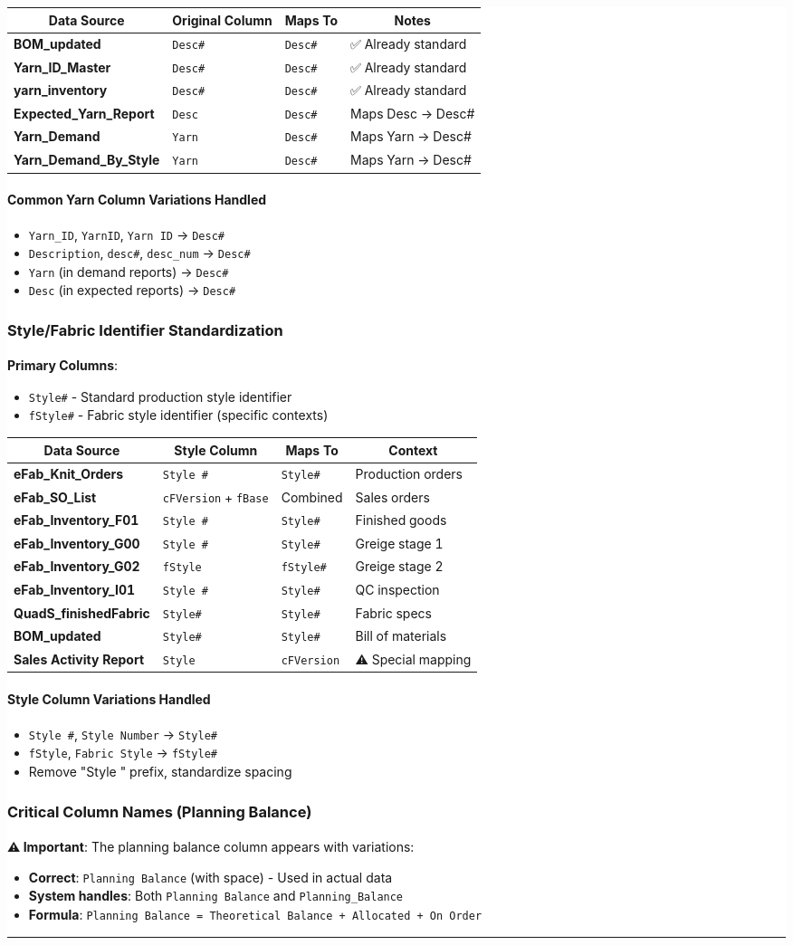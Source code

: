 | Data Source | Original Column | Maps To | Notes |
|------------|----------------|---------|-------|
| **BOM_updated** | `Desc#` | `Desc#` | ✅ Already standard |
| **Yarn_ID_Master** | `Desc#` | `Desc#` | ✅ Already standard |
| **yarn_inventory** | `Desc#` | `Desc#` | ✅ Already standard |
| **Expected_Yarn_Report** | `Desc` | `Desc#` | Maps Desc → Desc# |
| **Yarn_Demand** | `Yarn` | `Desc#` | Maps Yarn → Desc# |
| **Yarn_Demand_By_Style** | `Yarn` | `Desc#` | Maps Yarn → Desc# |

#### Common Yarn Column Variations Handled
- `Yarn_ID`, `YarnID`, `Yarn ID` → `Desc#`
- `Description`, `desc#`, `desc_num` → `Desc#`
- `Yarn` (in demand reports) → `Desc#`
- `Desc` (in expected reports) → `Desc#`

### Style/Fabric Identifier Standardization

**Primary Columns**:
- `Style#` - Standard production style identifier
- `fStyle#` - Fabric style identifier (specific contexts)

| Data Source | Style Column | Maps To | Context |
|------------|--------------|---------|---------|
| **eFab_Knit_Orders** | `Style #` | `Style#` | Production orders |
| **eFab_SO_List** | `cFVersion` + `fBase` | Combined | Sales orders |
| **eFab_Inventory_F01** | `Style #` | `Style#` | Finished goods |
| **eFab_Inventory_G00** | `Style #` | `Style#` | Greige stage 1 |
| **eFab_Inventory_G02** | `fStyle` | `fStyle#` | Greige stage 2 |
| **eFab_Inventory_I01** | `Style #` | `Style#` | QC inspection |
| **QuadS_finishedFabric** | `Style#` | `Style#` | Fabric specs |
| **BOM_updated** | `Style#` | `Style#` | Bill of materials |
| **Sales Activity Report** | `Style` | `cFVersion` | ⚠️ Special mapping |

#### Style Column Variations Handled
- `Style #`, `Style Number` → `Style#`
- `fStyle`, `Fabric Style` → `fStyle#`
- Remove "Style " prefix, standardize spacing

### Critical Column Names (Planning Balance)

**⚠️ Important**: The planning balance column appears with variations:
- **Correct**: `Planning Balance` (with space) - Used in actual data
- **System handles**: Both `Planning Balance` and `Planning_Balance`
- **Formula**: `Planning Balance = Theoretical Balance + Allocated + On Order`

---